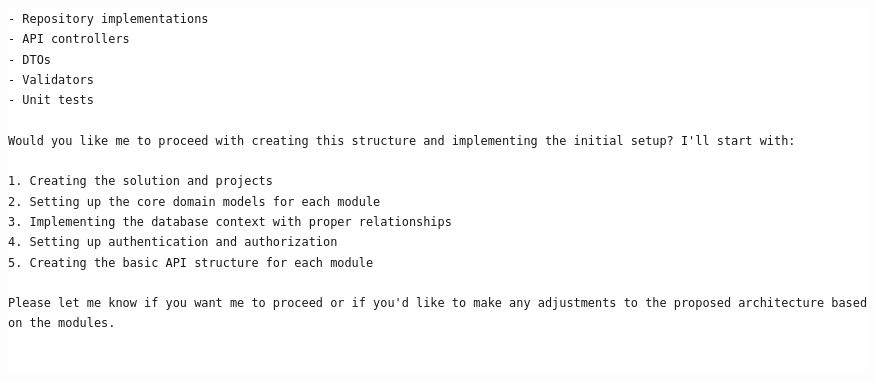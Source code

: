 ```
- Repository implementations
- API controllers
- DTOs
- Validators
- Unit tests

Would you like me to proceed with creating this structure and implementing the initial setup? I'll start with:

1. Creating the solution and projects
2. Setting up the core domain models for each module
3. Implementing the database context with proper relationships
4. Setting up authentication and authorization
5. Creating the basic API structure for each module

Please let me know if you want me to proceed or if you'd like to make any adjustments to the proposed architecture based on the modules.


